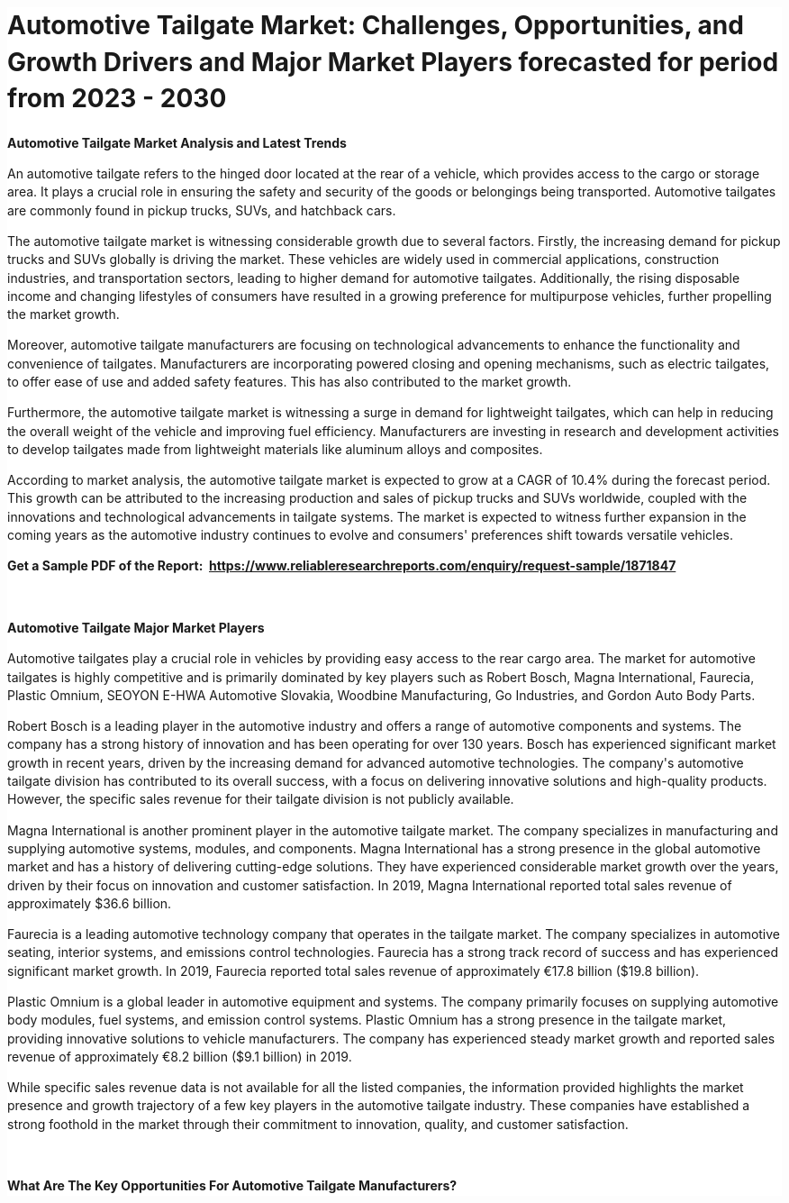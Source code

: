 <p><h1>Automotive Tailgate Market: Challenges, Opportunities, and Growth Drivers and Major Market Players forecasted for period from 2023 - 2030</h1></p><p><strong>Automotive Tailgate Market Analysis and Latest Trends</strong></p>
<p><p>An automotive tailgate refers to the hinged door located at the rear of a vehicle, which provides access to the cargo or storage area. It plays a crucial role in ensuring the safety and security of the goods or belongings being transported. Automotive tailgates are commonly found in pickup trucks, SUVs, and hatchback cars.</p><p>The automotive tailgate market is witnessing considerable growth due to several factors. Firstly, the increasing demand for pickup trucks and SUVs globally is driving the market. These vehicles are widely used in commercial applications, construction industries, and transportation sectors, leading to higher demand for automotive tailgates. Additionally, the rising disposable income and changing lifestyles of consumers have resulted in a growing preference for multipurpose vehicles, further propelling the market growth.</p><p>Moreover, automotive tailgate manufacturers are focusing on technological advancements to enhance the functionality and convenience of tailgates. Manufacturers are incorporating powered closing and opening mechanisms, such as electric tailgates, to offer ease of use and added safety features. This has also contributed to the market growth.</p><p>Furthermore, the automotive tailgate market is witnessing a surge in demand for lightweight tailgates, which can help in reducing the overall weight of the vehicle and improving fuel efficiency. Manufacturers are investing in research and development activities to develop tailgates made from lightweight materials like aluminum alloys and composites.</p><p>According to market analysis, the automotive tailgate market is expected to grow at a CAGR of 10.4% during the forecast period. This growth can be attributed to the increasing production and sales of pickup trucks and SUVs worldwide, coupled with the innovations and technological advancements in tailgate systems. The market is expected to witness further expansion in the coming years as the automotive industry continues to evolve and consumers' preferences shift towards versatile vehicles.</p></p>
<p><strong>Get a Sample PDF of the Report:&nbsp; <a href="https://www.reliableresearchreports.com/enquiry/request-sample/1871847">https://www.reliableresearchreports.com/enquiry/request-sample/1871847</a></strong></p>
<p>&nbsp;</p>
<p><strong>Automotive Tailgate Major Market Players</strong></p>
<p><p>Automotive tailgates play a crucial role in vehicles by providing easy access to the rear cargo area. The market for automotive tailgates is highly competitive and is primarily dominated by key players such as Robert Bosch, Magna International, Faurecia, Plastic Omnium, SEOYON E-HWA Automotive Slovakia, Woodbine Manufacturing, Go Industries, and Gordon Auto Body Parts. </p><p>Robert Bosch is a leading player in the automotive industry and offers a range of automotive components and systems. The company has a strong history of innovation and has been operating for over 130 years. Bosch has experienced significant market growth in recent years, driven by the increasing demand for advanced automotive technologies. The company's automotive tailgate division has contributed to its overall success, with a focus on delivering innovative solutions and high-quality products. However, the specific sales revenue for their tailgate division is not publicly available. </p><p>Magna International is another prominent player in the automotive tailgate market. The company specializes in manufacturing and supplying automotive systems, modules, and components. Magna International has a strong presence in the global automotive market and has a history of delivering cutting-edge solutions. They have experienced considerable market growth over the years, driven by their focus on innovation and customer satisfaction. In 2019, Magna International reported total sales revenue of approximately $36.6 billion.</p><p>Faurecia is a leading automotive technology company that operates in the tailgate market. The company specializes in automotive seating, interior systems, and emissions control technologies. Faurecia has a strong track record of success and has experienced significant market growth. In 2019, Faurecia reported total sales revenue of approximately €17.8 billion ($19.8 billion).</p><p>Plastic Omnium is a global leader in automotive equipment and systems. The company primarily focuses on supplying automotive body modules, fuel systems, and emission control systems. Plastic Omnium has a strong presence in the tailgate market, providing innovative solutions to vehicle manufacturers. The company has experienced steady market growth and reported sales revenue of approximately €8.2 billion ($9.1 billion) in 2019.</p><p>While specific sales revenue data is not available for all the listed companies, the information provided highlights the market presence and growth trajectory of a few key players in the automotive tailgate industry. These companies have established a strong foothold in the market through their commitment to innovation, quality, and customer satisfaction.</p></p>
<p>&nbsp;</p>
<p><strong>What Are The Key Opportunities For Automotive Tailgate Manufacturers?</strong></p>